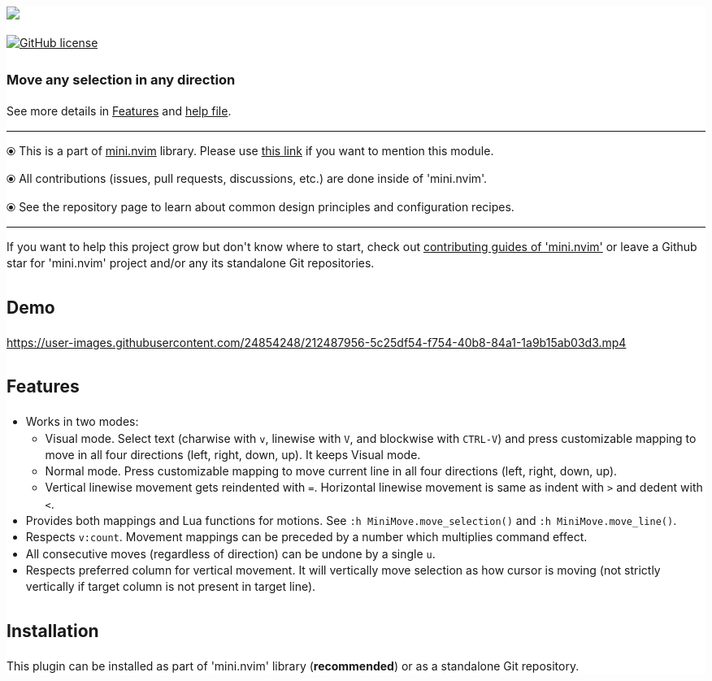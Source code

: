 <img src="https://github.com/echasnovski/media/blob/main/mini.nvim/logo/logo_move.png" style="width: 100%">


[![GitHub license](https://badgen.net/github/license/echasnovski/mini.nvim)](https://github.com/echasnovski/mini.nvim/blob/main/LICENSE)


### Move any selection in any direction

See more details in [Features](#features) and [help file](../doc/mini-move.txt).

---

⦿ This is a part of [mini.nvim](https://github.com/echasnovski/mini.nvim) library. Please use [this link](https://github.com/echasnovski/mini.nvim/blob/main/readmes/mini-move.md) if you want to mention this module.

⦿ All contributions (issues, pull requests, discussions, etc.) are done inside of 'mini.nvim'.

⦿ See the repository page to learn about common design principles and configuration recipes.

---

If you want to help this project grow but don't know where to start, check out [contributing guides of 'mini.nvim'](https://github.com/echasnovski/mini.nvim/blob/main/CONTRIBUTING.md) or leave a Github star for 'mini.nvim' project and/or any its standalone Git repositories.

## Demo

https://user-images.githubusercontent.com/24854248/212487956-5c25df54-f754-40b8-84a1-1a9b15ab03d3.mp4

## Features

- Works in two modes:
    - Visual mode. Select text (charwise with `v`, linewise with `V`, and blockwise with `CTRL-V`) and press customizable mapping to move in all four directions (left, right, down, up). It keeps Visual mode.
    - Normal mode. Press customizable mapping to move current line in all four directions (left, right, down, up).
    - Vertical linewise movement gets reindented with `=`. Horizontal linewise movement is same as indent with `>` and dedent with `<`.
- Provides both mappings and Lua functions for motions. See `:h MiniMove.move_selection()` and `:h MiniMove.move_line()`.
- Respects `v:count`. Movement mappings can be preceded by a number which multiplies command effect.
- All consecutive moves (regardless of direction) can be undone by a single `u`.
- Respects preferred column for vertical movement. It will vertically move selection as how cursor is moving (not strictly vertically if target column is not present in target line).

## Installation

This plugin can be installed as part of 'mini.nvim' library (**recommended**) or as a standalone Git repository.
